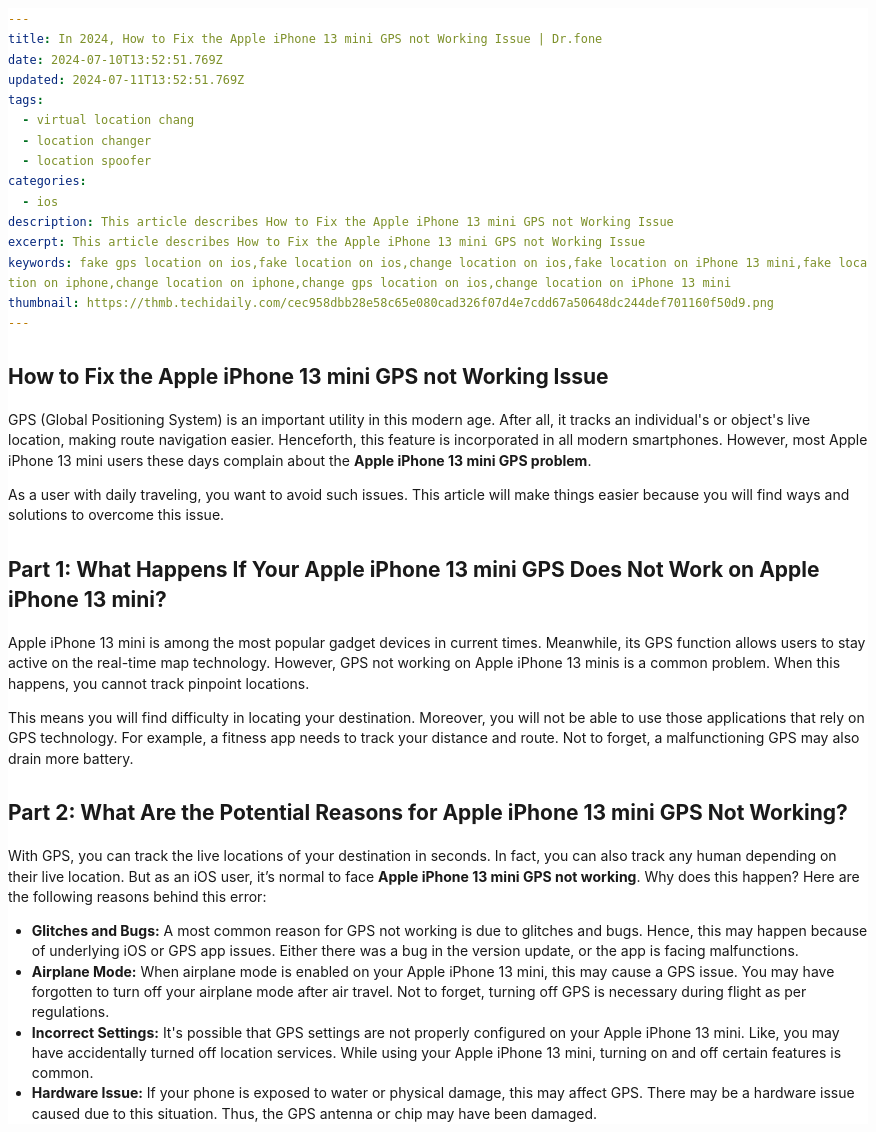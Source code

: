 ```yaml
---
title: In 2024, How to Fix the Apple iPhone 13 mini GPS not Working Issue | Dr.fone
date: 2024-07-10T13:52:51.769Z
updated: 2024-07-11T13:52:51.769Z
tags: 
  - virtual location chang
  - location changer
  - location spoofer
categories:
  - ios
description: This article describes How to Fix the Apple iPhone 13 mini GPS not Working Issue
excerpt: This article describes How to Fix the Apple iPhone 13 mini GPS not Working Issue
keywords: fake gps location on ios,fake location on ios,change location on ios,fake location on iPhone 13 mini,fake location on iphone,change location on iphone,change gps location on ios,change location on iPhone 13 mini
thumbnail: https://thmb.techidaily.com/cec958dbb28e58c65e080cad326f07d4e7cdd67a50648dc244def701160f50d9.png
---
```


## How to Fix the Apple iPhone 13 mini GPS not Working Issue

GPS (Global Positioning System) is an important utility in this modern age. After all, it tracks an individual's or object's live location, making route navigation easier. Henceforth, this feature is incorporated in all modern smartphones. However, most Apple iPhone 13 mini users these days complain about the ****Apple iPhone 13 mini GPS problem****.

As a user with daily traveling, you want to avoid such issues. This article will make things easier because you will find ways and solutions to overcome this issue.

## Part 1: What Happens If Your Apple iPhone 13 mini GPS Does Not Work on Apple iPhone 13 mini?

Apple iPhone 13 mini is among the most popular gadget devices in current times. Meanwhile, its GPS function allows users to stay active on the real-time map technology. However, GPS not working on Apple iPhone 13 minis is a common problem. When this happens, you cannot track pinpoint locations.

This means you will find difficulty in locating your destination. Moreover, you will not be able to use those applications that rely on GPS technology. For example, a fitness app needs to track your distance and route. Not to forget, a malfunctioning GPS may also drain more battery.

## Part 2: What Are the Potential Reasons for Apple iPhone 13 mini GPS Not Working?

With GPS, you can track the live locations of your destination in seconds. In fact, you can also track any human depending on their live location. But as an iOS user, it’s normal to face ****Apple iPhone 13 mini GPS not working****. Why does this happen? Here are the following reasons behind this error:

- ****Glitches and Bugs:**** A most common reason for GPS not working is due to glitches and bugs. Hence, this may happen because of underlying iOS or GPS app issues. Either there was a bug in the version update, or the app is facing malfunctions.
- ****Airplane Mode:**** When airplane mode is enabled on your Apple iPhone 13 mini, this may cause a GPS issue. You may have forgotten to turn off your airplane mode after air travel. Not to forget, turning off GPS is necessary during flight as per regulations.
- ****Incorrect Settings:**** It's possible that GPS settings are not properly configured on your Apple iPhone 13 mini. Like, you may have accidentally turned off location services. While using your Apple iPhone 13 mini, turning on and off certain features is common.
- ****Hardware Issue:**** If your phone is exposed to water or physical damage, this may affect GPS. There may be a hardware issue caused due to this situation. Thus, the GPS antenna or chip may have been damaged.

